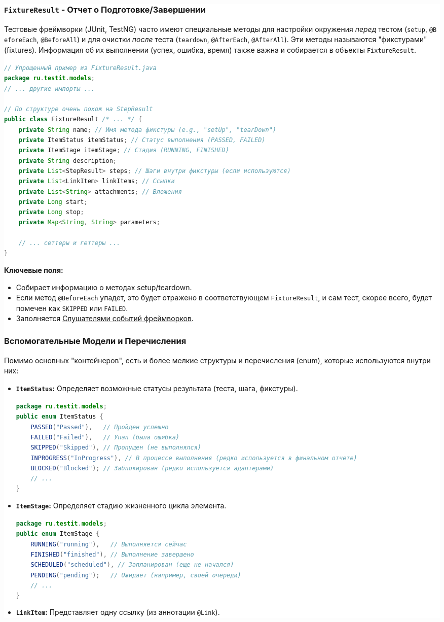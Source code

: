 ### `FixtureResult` - Отчет о Подготовке/Завершении

Тестовые фреймворки (JUnit, TestNG) часто имеют специальные методы для настройки окружения *перед* тестом (`setup`, `@BeforeEach`, `@BeforeAll`) и для очистки *после* теста (`teardown`, `@AfterEach`, `@AfterAll`). Эти методы называются "фикстурами" (fixtures). Информация об их выполнении (успех, ошибка, время) также важна и собирается в объекты `FixtureResult`.

```java
// Упрощенный пример из FixtureResult.java
package ru.testit.models;
// ... другие импорты ...

// По структуре очень похож на StepResult
public class FixtureResult /* ... */ {
    private String name; // Имя метода фикстуры (e.g., "setUp", "tearDown")
    private ItemStatus itemStatus; // Статус выполнения (PASSED, FAILED)
    private ItemStage itemStage; // Стадия (RUNNING, FINISHED)
    private String description;
    private List<StepResult> steps; // Шаги внутри фикстуры (если используются)
    private List<LinkItem> linkItems; // Ссылки
    private List<String> attachments; // Вложения
    private Long start;
    private Long stop;
    private Map<String, String> parameters;

    // ... сеттеры и геттеры ...
}
```

**Ключевые поля:**

*   Собирает информацию о методах setup/teardown.
*   Если метод `@BeforeEach` упадет, это будет отражено в соответствующем `FixtureResult`, и сам тест, скорее всего, будет помечен как `SKIPPED` или `FAILED`.
*   Заполняется [Слушателями событий фреймворков](04_слушатели_событий_фреймворков_.md).

### Вспомогательные Модели и Перечисления

Помимо основных "контейнеров", есть и более мелкие структуры и перечисления (enum), которые используются внутри них:

*   **`ItemStatus`:** Определяет возможные статусы результата (теста, шага, фикстуры).
    ```java
    package ru.testit.models;
    public enum ItemStatus {
        PASSED("Passed"),   // Пройден успешно
        FAILED("Failed"),   // Упал (была ошибка)
        SKIPPED("Skipped"), // Пропущен (не выполнялся)
        INPROGRESS("InProgress"), // В процессе выполнения (редко используется в финальном отчете)
        BLOCKED("Blocked"); // Заблокирован (редко используется адаптерами)
        // ...
    }
    ```
*   **`ItemStage`:** Определяет стадию жизненного цикла элемента.
    ```java
    package ru.testit.models;
    public enum ItemStage {
        RUNNING("running"),   // Выполняется сейчас
        FINISHED("finished"), // Выполнение завершено
        SCHEDULED("scheduled"), // Запланирован (еще не начался)
        PENDING("pending");   // Ожидает (например, своей очереди)
        // ...
    }
    ```
*   **`LinkItem`:** Представляет одну ссылку (из аннотации `@Link`).
    ```java
